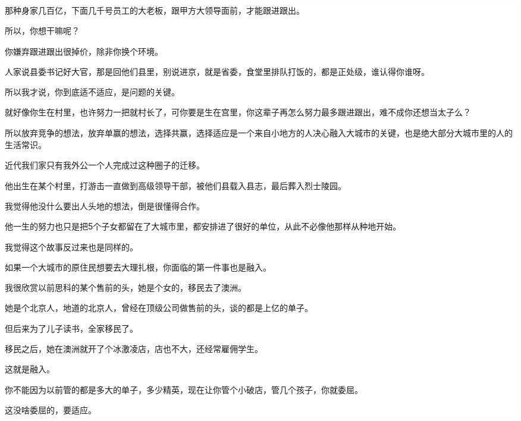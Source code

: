 那种身家几百亿，下面几千号员工的大老板，跟甲方大领导面前，才能跟进跟出。

  

所以，你想干嘛呢？

  

你嫌弃跟进跟出很掉价，除非你换个环境。  

  

人家说县委书记好大官，那是回他们县里，别说进京，就是省委，食堂里排队打饭的，都是正处级，谁认得你谁呀。

  

所以我才说，你到底适不适应，是问题的关键。  

  

就好像你生在村里，也许努力一把就村长了，可你要是生在宫里，你这辈子再怎么努力最多跟进跟出，难不成你还想当太子么？  

  

所以放弃竞争的想法，放弃单赢的想法，选择共赢，选择适应是一个来自小地方的人决心融入大城市的关键，也是绝大部分大城市里的人的生活常识。

  

近代我们家只有我外公一个人完成过这种圈子的迁移。

  

他出生在某个村里，打游击一直做到高级领导干部，被他们县载入县志，最后葬入烈士陵园。  

  

我觉得他没什么要出人头地的想法，倒是很懂得合作。

  

他一生的努力也只是把5个子女都留在了大城市里，都安排进了很好的单位，从此不必像他那样从种地开始。

  

我觉得这个故事反过来也是同样的。

  

如果一个大城市的原住民想要去大理扎根，你面临的第一件事也是融入。

  

我很欣赏以前思科的某个售前的头，她是个女的，移民去了澳洲。

  

她是个北京人，地道的北京人，曾经在顶级公司做售前的头，谈的都是上亿的单子。  

  

但后来为了儿子读书，全家移民了。

  

移民之后，她在澳洲就开了个冰激凌店，店也不大，还经常雇佣学生。

  

这就是融入。  

  

你不能因为以前管的都是多大的单子，多少精英，现在让你管个小破店，管几个孩子，你就委屈。  

  

这没啥委屈的，要适应。
